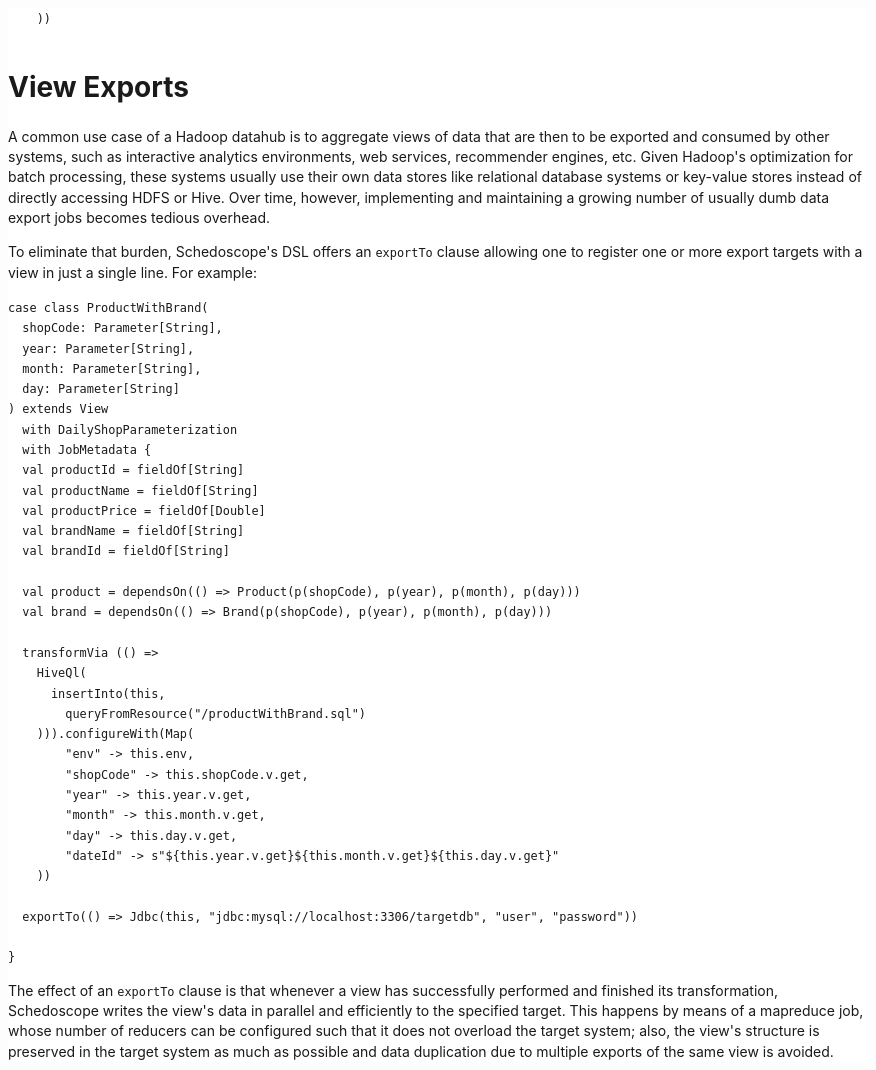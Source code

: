         ))

# View Exports

A common use case of a Hadoop datahub is to aggregate views of data that are then to be exported and consumed by other systems, such as interactive analytics environments, web services, recommender engines, etc. Given Hadoop's optimization for batch processing, these systems usually use their own data stores like relational database systems or key-value stores instead of directly accessing HDFS or Hive. Over time, however, implementing and maintaining a growing number of usually dumb data export jobs becomes tedious overhead.

To eliminate that burden, Schedoscope's DSL offers an `exportTo` clause allowing one to register one or more export targets with a view in just a single line. For example: 

    case class ProductWithBrand(
      shopCode: Parameter[String],
      year: Parameter[String],
      month: Parameter[String],
      day: Parameter[String]
    ) extends View 
      with DailyShopParameterization
      with JobMetadata {
      val productId = fieldOf[String]
      val productName = fieldOf[String]
      val productPrice = fieldOf[Double]
      val brandName = fieldOf[String]
      val brandId = fieldOf[String]
     
      val product = dependsOn(() => Product(p(shopCode), p(year), p(month), p(day)))
      val brand = dependsOn(() => Brand(p(shopCode), p(year), p(month), p(day)))
     
      transformVia (() =>
        HiveQl(
          insertInto(this,
            queryFromResource("/productWithBrand.sql")
        ))).configureWith(Map(
            "env" -> this.env,
            "shopCode" -> this.shopCode.v.get,
            "year" -> this.year.v.get,
            "month" -> this.month.v.get,
            "day" -> this.day.v.get,
            "dateId" -> s"${this.year.v.get}${this.month.v.get}${this.day.v.get}"
        ))

      exportTo(() => Jdbc(this, "jdbc:mysql://localhost:3306/targetdb", "user", "password"))

    }

The effect of an `exportTo` clause is that whenever a view has successfully performed and finished its transformation, Schedoscope writes the view's data in parallel and efficiently to the specified target. This happens by means of a mapreduce job, whose number of reducers can be configured such that it does not overload the target system; also, the view's structure is preserved in the target system as much as possible and data duplication due to multiple exports of the same view is avoided.
